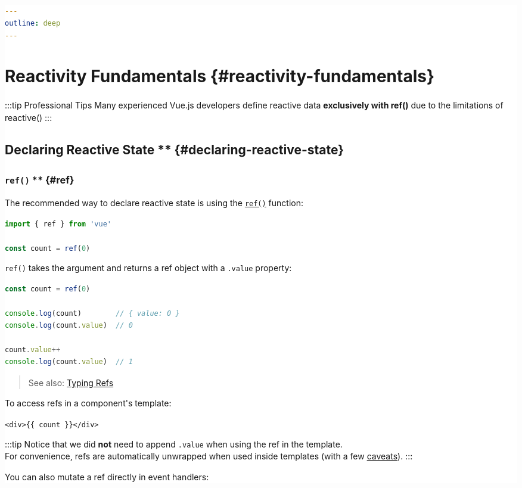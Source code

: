 ```yaml
---
outline: deep
---
```


# Reactivity Fundamentals {#reactivity-fundamentals}

:::tip Professional Tips
Many experienced Vue.js developers define reactive data **exclusively with ref()** due to the limitations of reactive()
:::

## Declaring Reactive State \*\* {#declaring-reactive-state}

### `ref()` \*\* {#ref}

The recommended way to declare reactive state is using the [`ref()`](/api/reactivity-core#ref) function:

```js
import { ref } from 'vue'

const count = ref(0)
```

`ref()` takes the argument and returns a ref object with a `.value` property:

```js
const count = ref(0)

console.log(count)        // { value: 0 }
console.log(count.value)  // 0

count.value++
console.log(count.value)  // 1
```

> See also: [Typing Refs](/guide/typescript/composition-api#typing-ref) <sup class="vt-badge ts" />

To access refs in a component's template:

```vue-html
<div>{{ count }}</div>
```

:::tip
Notice that we did **not** need to append `.value` when using the ref in the template.  
For convenience, refs are automatically unwrapped when used inside templates (with a few [caveats](#caveat-when-unwrapping-in-templates)).
:::

You can also mutate a ref directly in event handlers:
